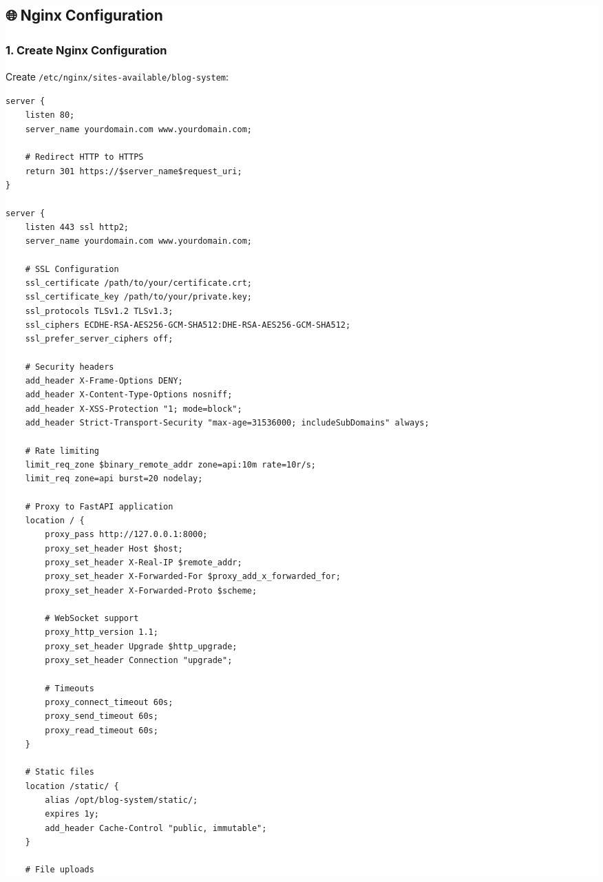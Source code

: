 ## 🌐 Nginx Configuration

### 1. Create Nginx Configuration

Create `/etc/nginx/sites-available/blog-system`:

```nginx
server {
    listen 80;
    server_name yourdomain.com www.yourdomain.com;
    
    # Redirect HTTP to HTTPS
    return 301 https://$server_name$request_uri;
}

server {
    listen 443 ssl http2;
    server_name yourdomain.com www.yourdomain.com;
    
    # SSL Configuration
    ssl_certificate /path/to/your/certificate.crt;
    ssl_certificate_key /path/to/your/private.key;
    ssl_protocols TLSv1.2 TLSv1.3;
    ssl_ciphers ECDHE-RSA-AES256-GCM-SHA512:DHE-RSA-AES256-GCM-SHA512;
    ssl_prefer_server_ciphers off;
    
    # Security headers
    add_header X-Frame-Options DENY;
    add_header X-Content-Type-Options nosniff;
    add_header X-XSS-Protection "1; mode=block";
    add_header Strict-Transport-Security "max-age=31536000; includeSubDomains" always;
    
    # Rate limiting
    limit_req_zone $binary_remote_addr zone=api:10m rate=10r/s;
    limit_req zone=api burst=20 nodelay;
    
    # Proxy to FastAPI application
    location / {
        proxy_pass http://127.0.0.1:8000;
        proxy_set_header Host $host;
        proxy_set_header X-Real-IP $remote_addr;
        proxy_set_header X-Forwarded-For $proxy_add_x_forwarded_for;
        proxy_set_header X-Forwarded-Proto $scheme;
        
        # WebSocket support
        proxy_http_version 1.1;
        proxy_set_header Upgrade $http_upgrade;
        proxy_set_header Connection "upgrade";
        
        # Timeouts
        proxy_connect_timeout 60s;
        proxy_send_timeout 60s;
        proxy_read_timeout 60s;
    }
    
    # Static files
    location /static/ {
        alias /opt/blog-system/static/;
        expires 1y;
        add_header Cache-Control "public, immutable";
    }
    
    # File uploads
```